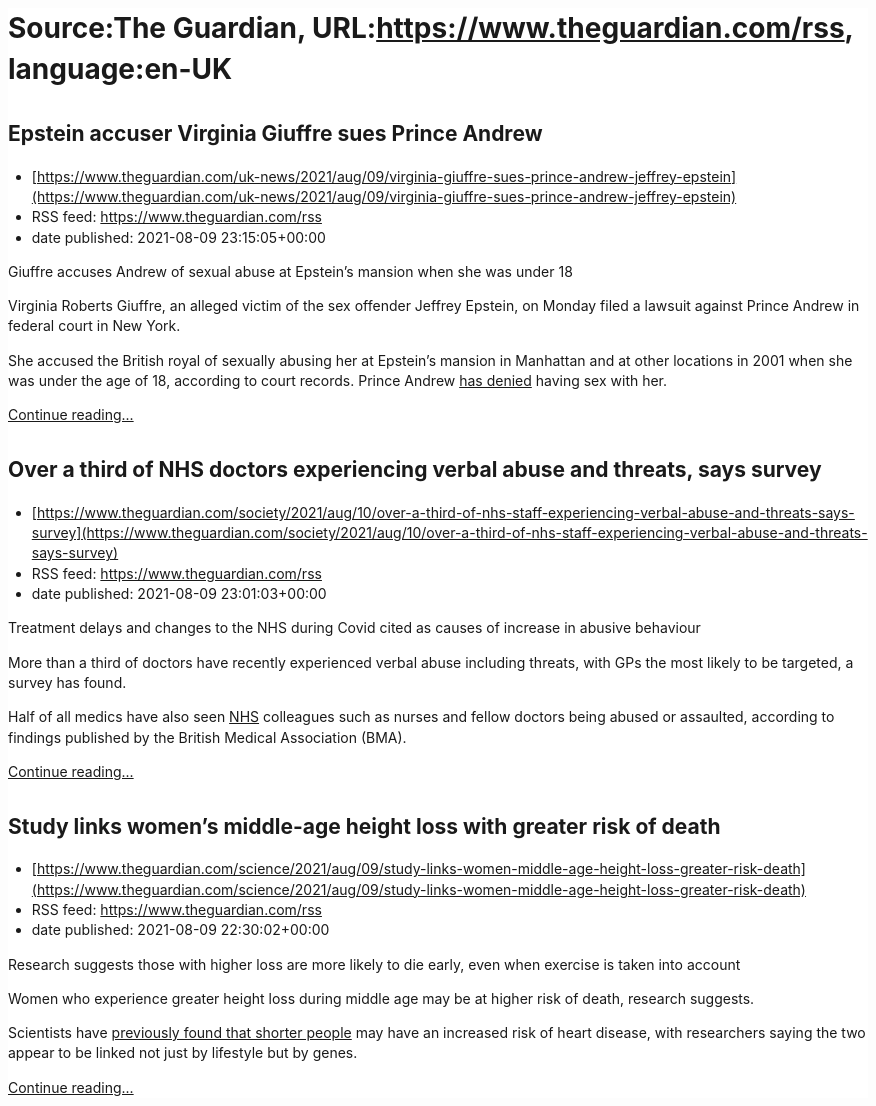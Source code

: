 # Source:The Guardian, URL:https://www.theguardian.com/rss, language:en-UK

## Epstein accuser Virginia Giuffre sues Prince Andrew
 - [https://www.theguardian.com/uk-news/2021/aug/09/virginia-giuffre-sues-prince-andrew-jeffrey-epstein](https://www.theguardian.com/uk-news/2021/aug/09/virginia-giuffre-sues-prince-andrew-jeffrey-epstein)
 - RSS feed: https://www.theguardian.com/rss
 - date published: 2021-08-09 23:15:05+00:00

<p>Giuffre accuses Andrew of sexual abuse at Epstein’s mansion when she was under 18</p><p>Virginia Roberts Giuffre, an alleged victim of the sex offender Jeffrey Epstein, on Monday filed a lawsuit against Prince Andrew in federal court in New York.</p><p>She accused the British royal of sexually abusing her at Epstein’s mansion in Manhattan and at other locations in 2001 when she was under the age of 18, according to court records. Prince Andrew <a href="https://www.theguardian.com/uk-news/2019/nov/16/prince-andrew-denies-sex-with-teenager-as-at-home-after-pizza-party">has denied</a> having sex with her.</p> <a href="https://www.theguardian.com/uk-news/2021/aug/09/virginia-giuffre-sues-prince-andrew-jeffrey-epstein">Continue reading...</a>

## Over a third of NHS doctors experiencing verbal abuse and threats, says survey
 - [https://www.theguardian.com/society/2021/aug/10/over-a-third-of-nhs-staff-experiencing-verbal-abuse-and-threats-says-survey](https://www.theguardian.com/society/2021/aug/10/over-a-third-of-nhs-staff-experiencing-verbal-abuse-and-threats-says-survey)
 - RSS feed: https://www.theguardian.com/rss
 - date published: 2021-08-09 23:01:03+00:00

<p>Treatment delays and changes to the NHS during Covid cited as causes of increase in abusive behaviour</p><p>More than a third of doctors have recently experienced verbal abuse including threats, with GPs the most likely to be targeted, a survey has found.</p><p>Half of all medics have also seen <a href="https://www.theguardian.com/society/nhs">NHS</a> colleagues such as nurses and fellow doctors being abused or assaulted, according to findings published by the British Medical Association (BMA).</p> <a href="https://www.theguardian.com/society/2021/aug/10/over-a-third-of-nhs-staff-experiencing-verbal-abuse-and-threats-says-survey">Continue reading...</a>

## Study links women’s middle-age height loss with greater risk of death
 - [https://www.theguardian.com/science/2021/aug/09/study-links-women-middle-age-height-loss-greater-risk-death](https://www.theguardian.com/science/2021/aug/09/study-links-women-middle-age-height-loss-greater-risk-death)
 - RSS feed: https://www.theguardian.com/rss
 - date published: 2021-08-09 22:30:02+00:00

<p>Research suggests those with higher loss are more likely to die early, even when exercise is taken into account</p><p>Women who experience greater height loss during middle age may be at higher risk of death, research suggests.</p><p>Scientists have <a href="https://www.theguardian.com/science/2015/apr/08/shorter-people-at-greater-risk-of-heart-disease-new-research-finds">previously found that shorter people</a> may have an increased risk of heart disease, with researchers saying the two appear to be linked not just by lifestyle but by genes.</p> <a href="https://www.theguardian.com/science/2021/aug/09/study-links-women-middle-age-height-loss-greater-risk-death">Continue reading...</a>
